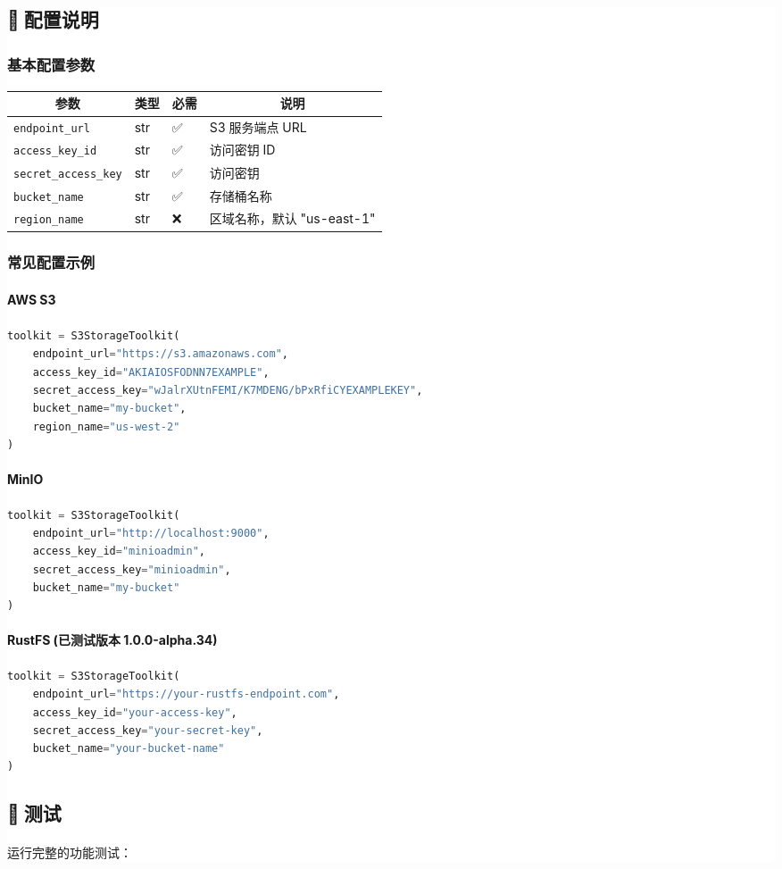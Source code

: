 ## 🔧 配置说明

### 基本配置参数

| 参数 | 类型 | 必需 | 说明 |
|------|------|------|------|
| `endpoint_url` | str | ✅ | S3 服务端点 URL |
| `access_key_id` | str | ✅ | 访问密钥 ID |
| `secret_access_key` | str | ✅ | 访问密钥 |
| `bucket_name` | str | ✅ | 存储桶名称 |
| `region_name` | str | ❌ | 区域名称，默认 "us-east-1" |

### 常见配置示例

#### AWS S3
```python
toolkit = S3StorageToolkit(
    endpoint_url="https://s3.amazonaws.com",
    access_key_id="AKIAIOSFODNN7EXAMPLE",
    secret_access_key="wJalrXUtnFEMI/K7MDENG/bPxRfiCYEXAMPLEKEY",
    bucket_name="my-bucket",
    region_name="us-west-2"
)
```

#### MinIO
```python
toolkit = S3StorageToolkit(
    endpoint_url="http://localhost:9000",
    access_key_id="minioadmin",
    secret_access_key="minioadmin",
    bucket_name="my-bucket"
)
```

#### RustFS (已测试版本 1.0.0-alpha.34)
```python
toolkit = S3StorageToolkit(
    endpoint_url="https://your-rustfs-endpoint.com",
    access_key_id="your-access-key",
    secret_access_key="your-secret-key",
    bucket_name="your-bucket-name"
)
```

## 🧪 测试

运行完整的功能测试：
